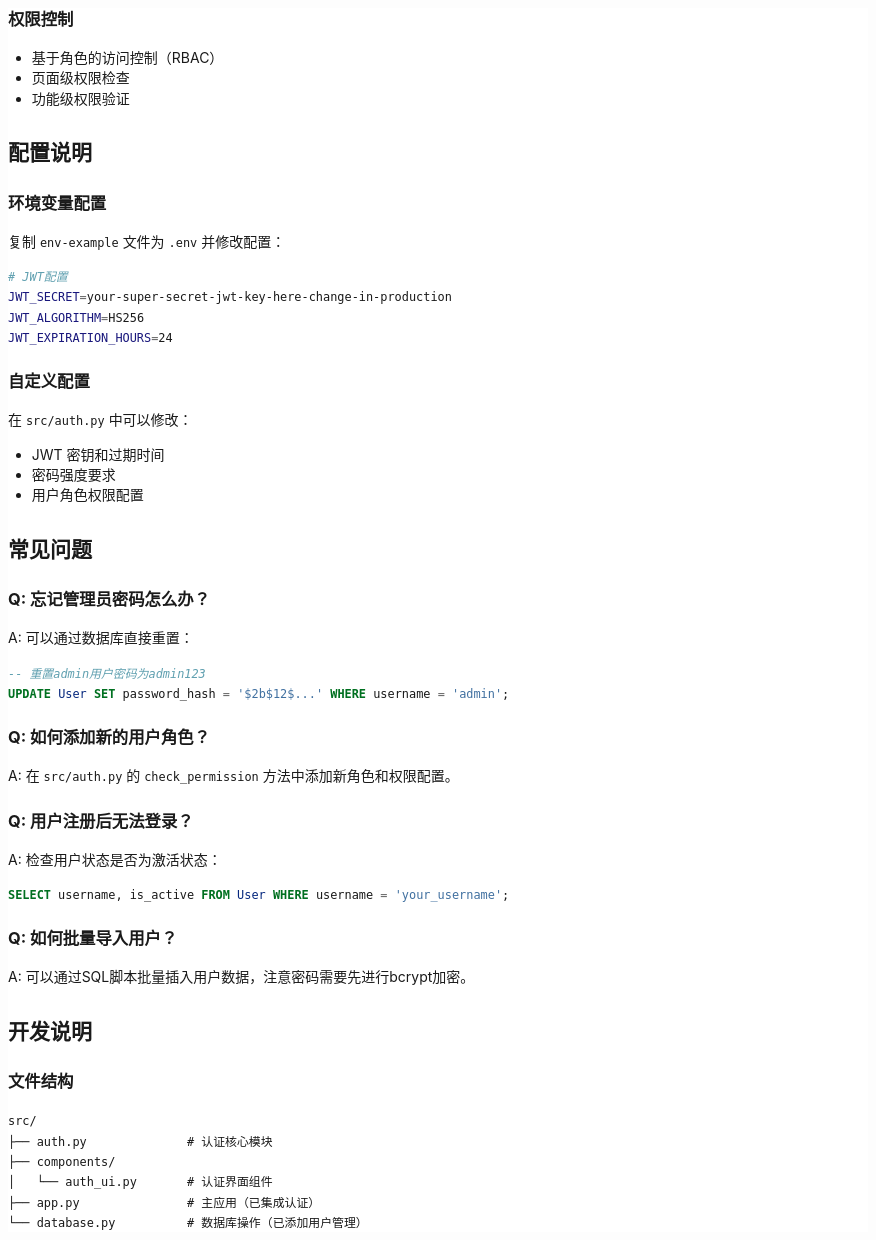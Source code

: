 ### 权限控制
- 基于角色的访问控制（RBAC）
- 页面级权限检查
- 功能级权限验证

## 配置说明

### 环境变量配置
复制 `env-example` 文件为 `.env` 并修改配置：

```bash
# JWT配置
JWT_SECRET=your-super-secret-jwt-key-here-change-in-production
JWT_ALGORITHM=HS256
JWT_EXPIRATION_HOURS=24
```

### 自定义配置
在 `src/auth.py` 中可以修改：
- JWT 密钥和过期时间
- 密码强度要求
- 用户角色权限配置

## 常见问题

### Q: 忘记管理员密码怎么办？
A: 可以通过数据库直接重置：
```sql
-- 重置admin用户密码为admin123
UPDATE User SET password_hash = '$2b$12$...' WHERE username = 'admin';
```

### Q: 如何添加新的用户角色？
A: 在 `src/auth.py` 的 `check_permission` 方法中添加新角色和权限配置。

### Q: 用户注册后无法登录？
A: 检查用户状态是否为激活状态：
```sql
SELECT username, is_active FROM User WHERE username = 'your_username';
```

### Q: 如何批量导入用户？
A: 可以通过SQL脚本批量插入用户数据，注意密码需要先进行bcrypt加密。

## 开发说明

### 文件结构
```
src/
├── auth.py              # 认证核心模块
├── components/
│   └── auth_ui.py       # 认证界面组件
├── app.py               # 主应用（已集成认证）
└── database.py          # 数据库操作（已添加用户管理）
```
